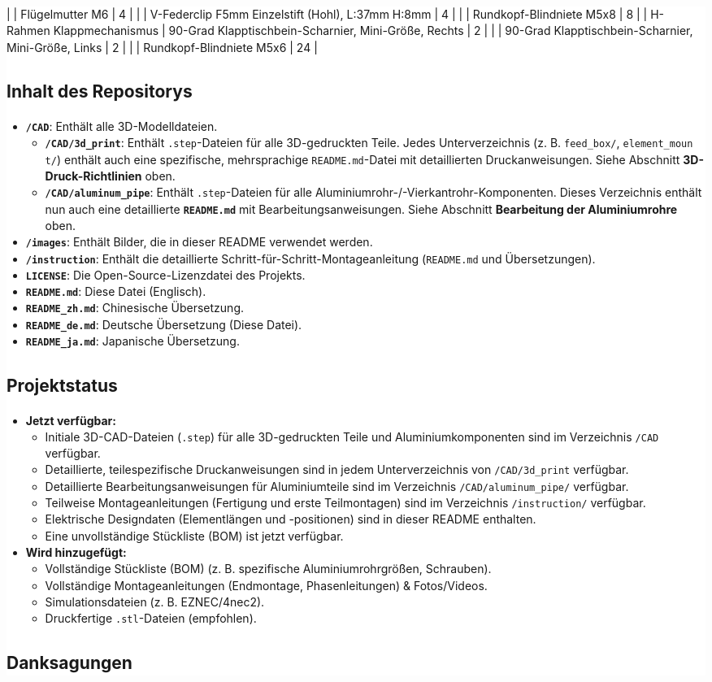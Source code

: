 | | Flügelmutter M6 | 4 |
| | V-Federclip F5mm Einzelstift (Hohl), L:37mm H:8mm | 4 |
| | Rundkopf-Blindniete M5x8 | 8 |
| H-Rahmen Klappmechanismus | 90-Grad Klapptischbein-Scharnier, Mini-Größe, Rechts | 2 |
| | 90-Grad Klapptischbein-Scharnier, Mini-Größe, Links | 2 |
| | Rundkopf-Blindniete M5x6 | 24 |

## Inhalt des Repositorys

* **`/CAD`**: Enthält alle 3D-Modelldateien.
    * **`/CAD/3d_print`**: Enthält `.step`-Dateien für alle 3D-gedruckten Teile. Jedes Unterverzeichnis (z. B. `feed_box/`, `element_mount/`) enthält auch eine spezifische, mehrsprachige `README.md`-Datei mit detaillierten Druckanweisungen. Siehe Abschnitt **3D-Druck-Richtlinien** oben.
    * **`/CAD/aluminum_pipe`**: Enthält `.step`-Dateien für alle Aluminiumrohr-/-Vierkantrohr-Komponenten. Dieses Verzeichnis enthält nun auch eine detaillierte **`README.md`** mit Bearbeitungsanweisungen. Siehe Abschnitt **Bearbeitung der Aluminiumrohre** oben.
* **`/images`**: Enthält Bilder, die in dieser README verwendet werden.
* **`/instruction`**: Enthält die detaillierte Schritt-für-Schritt-Montageanleitung (`README.md` und Übersetzungen).
* **`LICENSE`**: Die Open-Source-Lizenzdatei des Projekts.
* **`README.md`**: Diese Datei (Englisch).
* **`README_zh.md`**: Chinesische Übersetzung.
* **`README_de.md`**: Deutsche Übersetzung (Diese Datei).
* **`README_ja.md`**: Japanische Übersetzung.

## Projektstatus

* **Jetzt verfügbar:**
    * Initiale 3D-CAD-Dateien (`.step`) für alle 3D-gedruckten Teile und Aluminiumkomponenten sind im Verzeichnis `/CAD` verfügbar.
    * Detaillierte, teilespezifische Druckanweisungen sind in jedem Unterverzeichnis von `/CAD/3d_print` verfügbar.
    * Detaillierte Bearbeitungsanweisungen für Aluminiumteile sind im Verzeichnis `/CAD/aluminum_pipe/` verfügbar.
    * Teilweise Montageanleitungen (Fertigung und erste Teilmontagen) sind im Verzeichnis `/instruction/` verfügbar.
    * Elektrische Designdaten (Elementlängen und -positionen) sind in dieser README enthalten.
    * Eine unvollständige Stückliste (BOM) ist jetzt verfügbar.
* **Wird hinzugefügt:**
    * Vollständige Stückliste (BOM) (z. B. spezifische Aluminiumrohrgrößen, Schrauben).
    * Vollständige Montageanleitungen (Endmontage, Phasenleitungen) & Fotos/Videos.
    * Simulationsdateien (z. B. EZNEC/4nec2).
    * Druckfertige `.stl`-Dateien (empfohlen).

## Danksagungen
